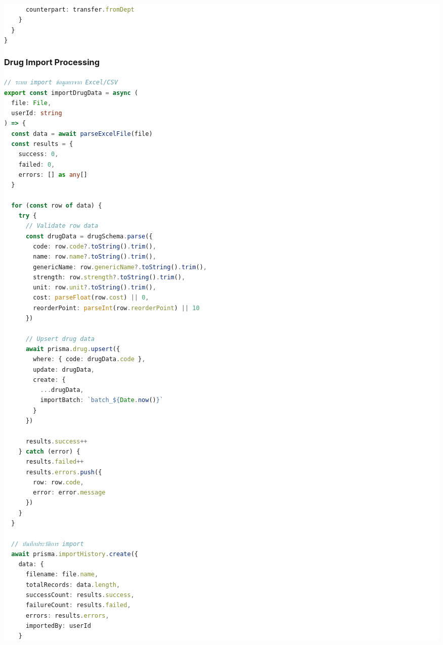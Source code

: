 ```typescript
      counterpart: transfer.fromDept 
    }
  }
}
```

### Drug Import Processing
```typescript
// ระบบ import ข้อมูลยาจาก Excel/CSV
export const importDrugData = async (
  file: File, 
  userId: string
) => {
  const data = await parseExcelFile(file)
  const results = {
    success: 0,
    failed: 0,
    errors: [] as any[]
  }
  
  for (const row of data) {
    try {
      // Validate row data
      const drugData = drugSchema.parse({
        code: row.code?.toString().trim(),
        name: row.name?.toString().trim(),
        genericName: row.genericName?.toString().trim(),
        strength: row.strength?.toString().trim(),
        unit: row.unit?.toString().trim(),
        cost: parseFloat(row.cost) || 0,
        reorderPoint: parseInt(row.reorderPoint) || 10
      })
      
      // Upsert drug data
      await prisma.drug.upsert({
        where: { code: drugData.code },
        update: drugData,
        create: {
          ...drugData,
          importBatch: `batch_${Date.now()}`
        }
      })
      
      results.success++
    } catch (error) {
      results.failed++
      results.errors.push({ 
        row: row.code, 
        error: error.message 
      })
    }
  }
  
  // บันทึกประวัติการ import
  await prisma.importHistory.create({
    data: {
      filename: file.name,
      totalRecords: data.length,
      successCount: results.success,
      failureCount: results.failed,
      errors: results.errors,
      importedBy: userId
    }
```